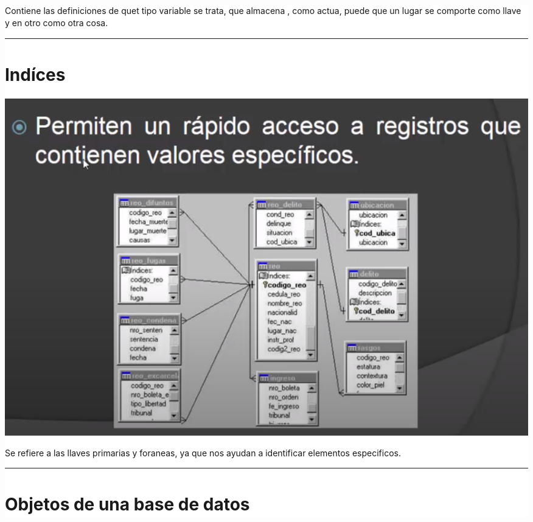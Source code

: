 Contiene las definiciones de quet tipo variable se trata, que almacena , como actua, puede que un lugar se comporte como llave y en otro como otra cosa.

---

# Indíces

![width:600](img/Screenshot_36.png)

Se refiere a las llaves primarias y foraneas, ya que nos ayudan a identificar  elementos especificos.


---

# Objetos de una base de datos
